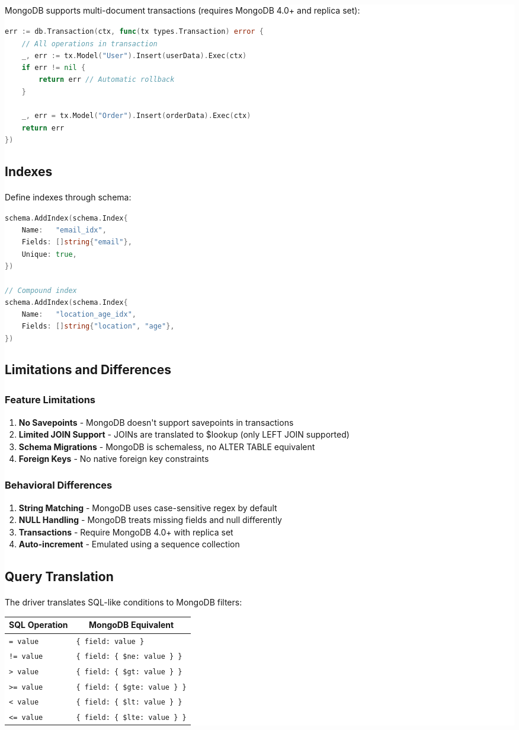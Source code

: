 MongoDB supports multi-document transactions (requires MongoDB 4.0+ and replica set):

```go
err := db.Transaction(ctx, func(tx types.Transaction) error {
    // All operations in transaction
    _, err := tx.Model("User").Insert(userData).Exec(ctx)
    if err != nil {
        return err // Automatic rollback
    }
    
    _, err = tx.Model("Order").Insert(orderData).Exec(ctx)
    return err
})
```

## Indexes

Define indexes through schema:

```go
schema.AddIndex(schema.Index{
    Name:   "email_idx",
    Fields: []string{"email"},
    Unique: true,
})

// Compound index
schema.AddIndex(schema.Index{
    Name:   "location_age_idx",
    Fields: []string{"location", "age"},
})
```

## Limitations and Differences

### Feature Limitations
1. **No Savepoints** - MongoDB doesn't support savepoints in transactions
2. **Limited JOIN Support** - JOINs are translated to $lookup (only LEFT JOIN supported)
3. **Schema Migrations** - MongoDB is schemaless, no ALTER TABLE equivalent
4. **Foreign Keys** - No native foreign key constraints

### Behavioral Differences
1. **String Matching** - MongoDB uses case-sensitive regex by default
2. **NULL Handling** - MongoDB treats missing fields and null differently
3. **Transactions** - Require MongoDB 4.0+ with replica set
4. **Auto-increment** - Emulated using a sequence collection

## Query Translation

The driver translates SQL-like conditions to MongoDB filters:

| SQL Operation | MongoDB Equivalent |
|--------------|-------------------|
| `= value` | `{ field: value }` |
| `!= value` | `{ field: { $ne: value } }` |
| `> value` | `{ field: { $gt: value } }` |
| `>= value` | `{ field: { $gte: value } }` |
| `< value` | `{ field: { $lt: value } }` |
| `<= value` | `{ field: { $lte: value } }` |